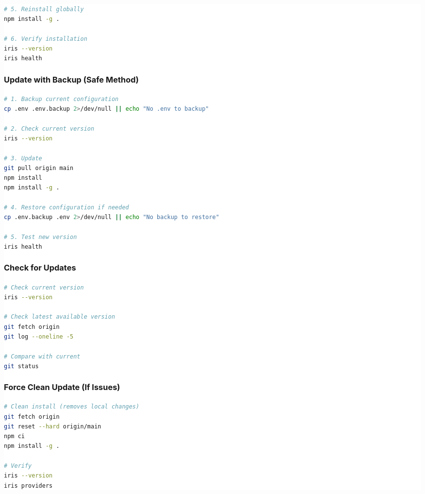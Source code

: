 ```bash
# 5. Reinstall globally
npm install -g .

# 6. Verify installation
iris --version
iris health
```

### **Update with Backup (Safe Method)**
```bash
# 1. Backup current configuration
cp .env .env.backup 2>/dev/null || echo "No .env to backup"

# 2. Check current version
iris --version

# 3. Update
git pull origin main
npm install
npm install -g .

# 4. Restore configuration if needed
cp .env.backup .env 2>/dev/null || echo "No backup to restore"

# 5. Test new version
iris health
```

### **Check for Updates**
```bash
# Check current version
iris --version

# Check latest available version
git fetch origin
git log --oneline -5

# Compare with current
git status
```

### **Force Clean Update (If Issues)**
```bash
# Clean install (removes local changes)
git fetch origin
git reset --hard origin/main
npm ci
npm install -g .

# Verify
iris --version
iris providers
```
